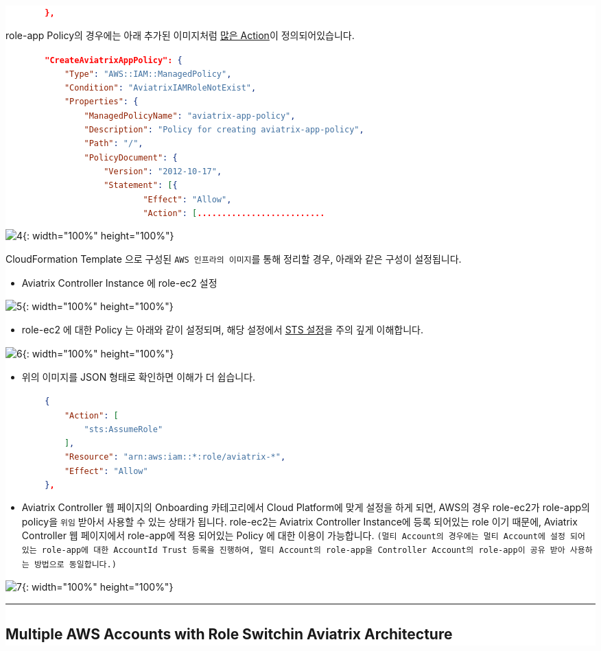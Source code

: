 ```json
        },
```
role-app Policy의 경우에는 아래 추가된 이미지처럼 <u>많은 Action</u>이 정의되어있습니다.

```json
        "CreateAviatrixAppPolicy": {
            "Type": "AWS::IAM::ManagedPolicy",
            "Condition": "AviatrixIAMRoleNotExist",
            "Properties": {
                "ManagedPolicyName": "aviatrix-app-policy",
                "Description": "Policy for creating aviatrix-app-policy",
                "Path": "/",
                "PolicyDocument": {
                    "Version": "2012-10-17",
                    "Statement": [{
                            "Effect": "Allow",
                            "Action": [..........................
```
![4](/img/posts_aviatrix/role-check.png){: width="100%" height="100%"}

CloudFormation Template 으로 구성된 `AWS 인프라의 이미지`를 통해 정리할 경우, 아래와 같은 구성이 설정됩니다.

* Aviatrix Controller Instance 에 role-ec2 설정

![5](/img/posts_aviatrix/role-ec2.png){: width="100%" height="100%"}
* role-ec2 에 대한 Policy 는 아래와 같이 설정되며, 해당 설정에서 <u>STS 설정</u>을 주의 깊게 이해합니다.

![6](/img/posts_aviatrix/role-ec2-policy.png){: width="100%" height="100%"}

* 위의 이미지를 JSON 형태로 확인하면 이해가 더 쉽습니다.

```json
        {
            "Action": [
                "sts:AssumeRole"
            ],
            "Resource": "arn:aws:iam::*:role/aviatrix-*",
            "Effect": "Allow"
        },
```

* Aviatrix Controller 웹 페이지의 Onboarding 카테고리에서 Cloud Platform에 맞게 설정을 하게 되면, AWS의 경우 role-ec2가 role-app의 policy을 `위임` 받아서 사용할 수 있는 상태가 됩니다. role-ec2는 Aviatrix Controller Instance에 등록 되어있는 role 이기 때문에, Aviatrix Controller 웹 페이지에서 role-app에 적용 되어있는 Policy 에 대한 이용이 가능합니다. `(멀티 Account의 경우에는 멀티 Account에 설정 되어 있는 role-app에 대한 AccountId Trust 등록을 진행하여, 멀티 Account의 role-app을 Controller Account의 role-app이 공유 받아 사용하는 방법으로 동일합니다.)`

![7](/img/posts_aviatrix/role-app-trust.png){: width="100%" height="100%"}

---

## Multiple AWS Accounts with Role Switchin Aviatrix Architecture
